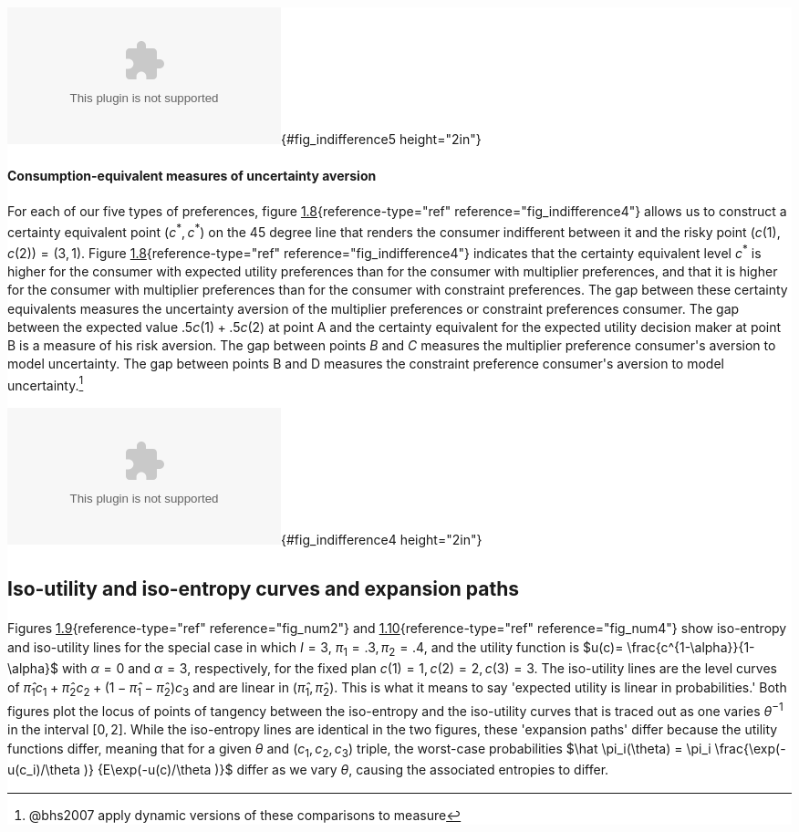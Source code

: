 ![Budget line and indifference curves through point $(c_1, c_2) = (3,1)$
for expected logarithmic utility, multiplier, constraint (kinked at 45
degree line), and *ex post* Bayesian (dotted lines) preferences. **Tom
XXXX: remove the legend in this graph, or else add more elements to
it.**](indifference5.eps){#fig_indifference5 height="2in"}

#### Consumption-equivalent measures of uncertainty aversion

For each of our five types of preferences, figure
[1.8](#fig_indifference4){reference-type="ref"
reference="fig_indifference4"} allows us to construct a certainty
equivalent point $(c^*, c^*)$ on the 45 degree line that renders the
consumer indifferent between it and the risky point
$(c(1), c(2)) = (3,1)$. Figure
[1.8](#fig_indifference4){reference-type="ref"
reference="fig_indifference4"} indicates that the certainty equivalent
level $c^*$ is higher for the consumer with expected utility preferences
than for the consumer with multiplier preferences, and that it is higher
for the consumer with multiplier preferences than for the consumer with
constraint preferences. The gap between these certainty equivalents
measures the uncertainty aversion of the multiplier preferences or
constraint preferences consumer. The gap between the expected value
$.5 c(1) + .5 c(2)$ at point A and the certainty equivalent for the
expected utility decision maker at point B is a measure of his risk
aversion. The gap between points $B$ and $C$ measures the multiplier
preference consumer's aversion to model uncertainty. The gap between
points B and D measures the constraint preference consumer's aversion to
model uncertainty.[^4]

![Indifference curves through point $(c_1,c_2)=(3,1)$ for expected
logarithmic utility, multiplier, constraint (kinked at 45 degree line),
and *ex post* Bayesian (dotted lines) preferences. Certainty equivalents
for risk-neutrality (point A), expected utility with log preferences
(point B), multiplier preferences (point C), and constraint preferences
(point D).](indifference4.eps){#fig_indifference4 height="2in"}

Iso-utility and iso-entropy curves and expansion paths
------------------------------------------------------

Figures [1.9](#fig_num2){reference-type="ref" reference="fig_num2"} and
[1.10](#fig_num4){reference-type="ref" reference="fig_num4"} show
iso-entropy and iso-utility lines for the special case in which $I = 3$,
$\pi_1 = .3, \pi_2 = .4$, and the utility function is
$u(c)= \frac{c^{1-\alpha}}{1-\alpha}$ with $\alpha =0$ and $\alpha =3$,
respectively, for the fixed plan $c(1) = 1, c(2) =2 , c(3) =3$. The
iso-utility lines are the level curves of
$\hat \pi_1 c_1 + \hat \pi_2 c_2 + (1-\hat \pi_1 - \hat \pi_2) c_3$ and
are linear in $(\hat \pi_1, \hat \pi_2)$. This is what it means to say
'expected utility is linear in probabilities.' Both figures plot the
locus of points of tangency between the iso-entropy and the iso-utility
curves that is traced out as one varies $\theta^{-1}$ in the interval
$[0, 2]$. While the iso-entropy lines are identical in the two figures,
these 'expansion paths' differ because the utility functions differ,
meaning that for a given $\theta$ and $(c_1, c_2, c_3)$ triple, the
worst-case probabilities $\hat \pi_i(\theta) =
 \pi_i \frac{\exp(-u(c_i)/\theta )} {E\exp(-u(c)/\theta )}$ differ as we
vary $\theta$, causing the associated entropies to differ.


[^1]: When $\pi_1 \in (0,1)$, entropy is finite for both
[^2]: See @CMMM2008 for axioms that justify constraint and multiplier
[^3]: See chapter
[^4]: @bhs2007 apply dynamic versions of these comparisons to measure
[^5]: @AnnaAndrei2010 show that within the class of variational
[^6]: The Boltzmann constant $k_b$ relates energy at the micro particle
